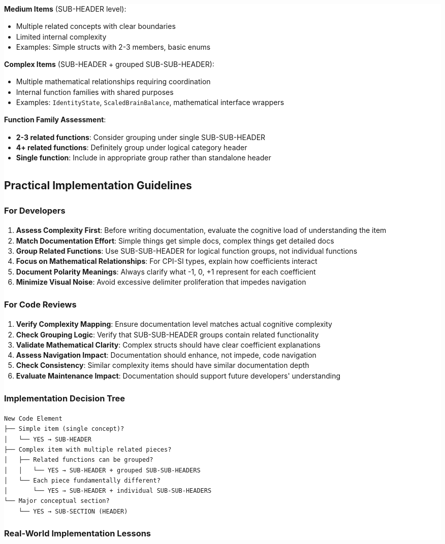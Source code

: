 **Medium Items** (SUB-HEADER level):
- Multiple related concepts with clear boundaries
- Limited internal complexity
- Examples: Simple structs with 2-3 members, basic enums

**Complex Items** (SUB-HEADER + grouped SUB-SUB-HEADER):
- Multiple mathematical relationships requiring coordination
- Internal function families with shared purposes
- Examples: `IdentityState`, `ScaledBrainBalance`, mathematical interface wrappers

**Function Family Assessment**:
- **2-3 related functions**: Consider grouping under single SUB-SUB-HEADER
- **4+ related functions**: Definitely group under logical category header
- **Single function**: Include in appropriate group rather than standalone header

## Practical Implementation Guidelines

### For Developers

1. **Assess Complexity First**: Before writing documentation, evaluate the cognitive load of understanding the item
2. **Match Documentation Effort**: Simple things get simple docs, complex things get detailed docs
3. **Group Related Functions**: Use SUB-SUB-HEADER for logical function groups, not individual functions
4. **Focus on Mathematical Relationships**: For CPI-SI types, explain how coefficients interact
5. **Document Polarity Meanings**: Always clarify what -1, 0, +1 represent for each coefficient
6. **Minimize Visual Noise**: Avoid excessive delimiter proliferation that impedes navigation

### For Code Reviews

1. **Verify Complexity Mapping**: Ensure documentation level matches actual cognitive complexity
2. **Check Grouping Logic**: Verify that SUB-SUB-HEADER groups contain related functionality
3. **Validate Mathematical Clarity**: Complex structs should have clear coefficient explanations
4. **Assess Navigation Impact**: Documentation should enhance, not impede, code navigation
5. **Check Consistency**: Similar complexity items should have similar documentation depth
6. **Evaluate Maintenance Impact**: Documentation should support future developers' understanding

### Implementation Decision Tree

```
New Code Element
├── Simple item (single concept)? 
│   └── YES → SUB-HEADER
├── Complex item with multiple related pieces?
│   ├── Related functions can be grouped?
│   │   └── YES → SUB-HEADER + grouped SUB-SUB-HEADERS
│   └── Each piece fundamentally different?
│       └── YES → SUB-HEADER + individual SUB-SUB-HEADERS
└── Major conceptual section?
    └── YES → SUB-SECTION (HEADER)
```

### Real-World Implementation Lessons
